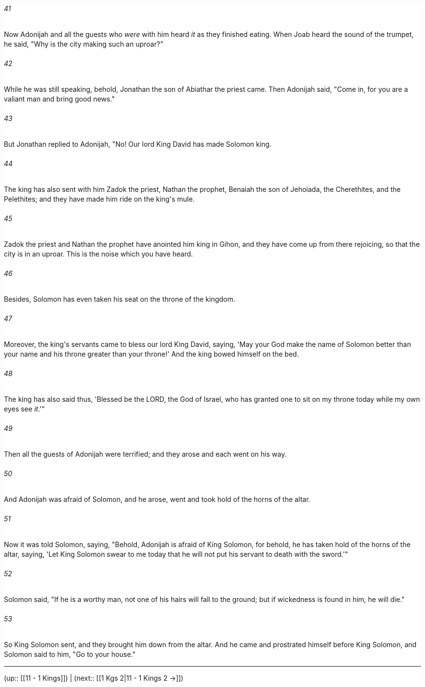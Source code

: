 ###### 41 
Now Adonijah and all the guests who _were_ with him heard _it_ as they finished eating. When Joab heard the sound of the trumpet, he said, "Why is the city making such an uproar?" 

###### 42 
While he was still speaking, behold, Jonathan the son of Abiathar the priest came. Then Adonijah said, "Come in, for you are a valiant man and bring good news." 

###### 43 
But Jonathan replied to Adonijah, "No! Our lord King David has made Solomon king. 

###### 44 
The king has also sent with him Zadok the priest, Nathan the prophet, Benaiah the son of Jehoiada, the Cherethites, and the Pelethites; and they have made him ride on the king's mule. 

###### 45 
Zadok the priest and Nathan the prophet have anointed him king in Gihon, and they have come up from there rejoicing, so that the city is in an uproar. This is the noise which you have heard. 

###### 46 
Besides, Solomon has even taken his seat on the throne of the kingdom. 

###### 47 
Moreover, the king's servants came to bless our lord King David, saying, 'May your God make the name of Solomon better than your name and his throne greater than your throne!' And the king bowed himself on the bed. 

###### 48 
The king has also said thus, 'Blessed be the LORD, the God of Israel, who has granted one to sit on my throne today while my own eyes see _it_.'" 

###### 49 
Then all the guests of Adonijah were terrified; and they arose and each went on his way. 

###### 50 
And Adonijah was afraid of Solomon, and he arose, went and took hold of the horns of the altar. 

###### 51 
Now it was told Solomon, saying, "Behold, Adonijah is afraid of King Solomon, for behold, he has taken hold of the horns of the altar, saying, 'Let King Solomon swear to me today that he will not put his servant to death with the sword.'" 

###### 52 
Solomon said, "If he is a worthy man, not one of his hairs will fall to the ground; but if wickedness is found in him, he will die." 

###### 53 
So King Solomon sent, and they brought him down from the altar. And he came and prostrated himself before King Solomon, and Solomon said to him, "Go to your house."

***

(up:: [[11 - 1 Kings]]) | (next:: [[1 Kgs 2|11 - 1 Kings 2 →]])
